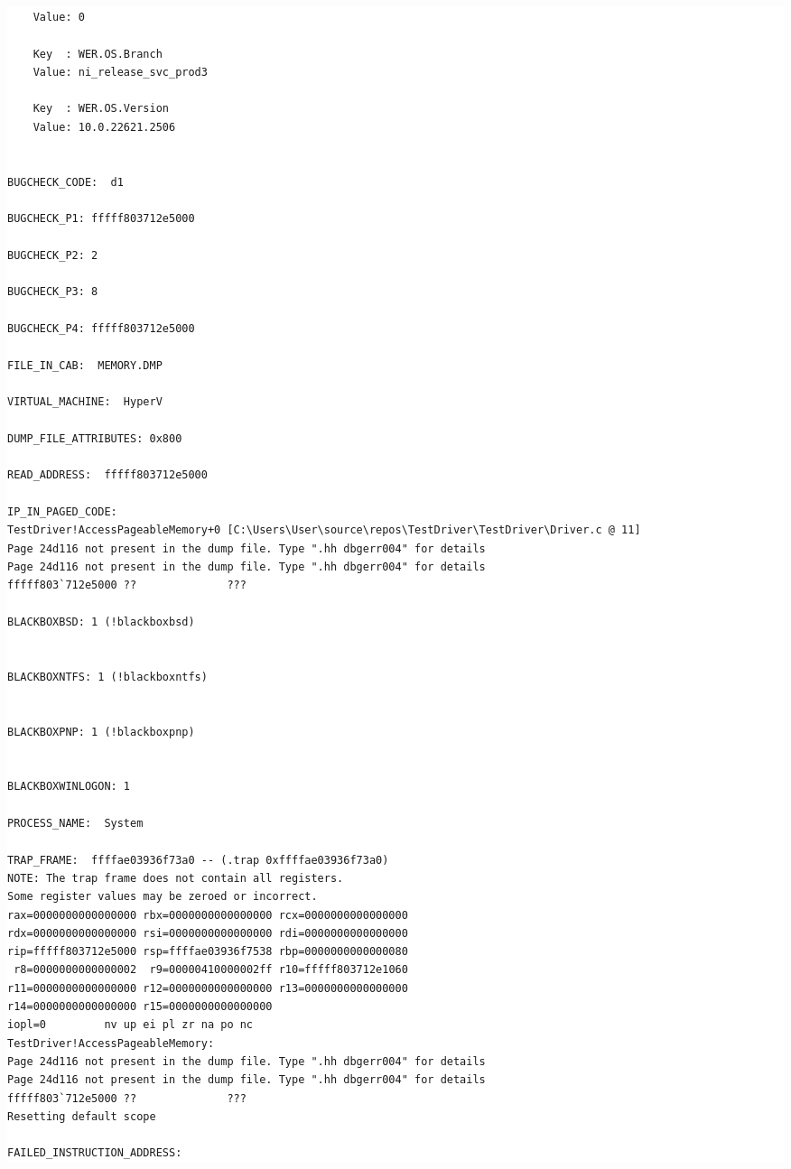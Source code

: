 ```
    Value: 0

    Key  : WER.OS.Branch
    Value: ni_release_svc_prod3

    Key  : WER.OS.Version
    Value: 10.0.22621.2506


BUGCHECK_CODE:  d1

BUGCHECK_P1: fffff803712e5000

BUGCHECK_P2: 2

BUGCHECK_P3: 8

BUGCHECK_P4: fffff803712e5000

FILE_IN_CAB:  MEMORY.DMP

VIRTUAL_MACHINE:  HyperV

DUMP_FILE_ATTRIBUTES: 0x800

READ_ADDRESS:  fffff803712e5000 

IP_IN_PAGED_CODE: 
TestDriver!AccessPageableMemory+0 [C:\Users\User\source\repos\TestDriver\TestDriver\Driver.c @ 11]
Page 24d116 not present in the dump file. Type ".hh dbgerr004" for details
Page 24d116 not present in the dump file. Type ".hh dbgerr004" for details
fffff803`712e5000 ??              ???

BLACKBOXBSD: 1 (!blackboxbsd)


BLACKBOXNTFS: 1 (!blackboxntfs)


BLACKBOXPNP: 1 (!blackboxpnp)


BLACKBOXWINLOGON: 1

PROCESS_NAME:  System

TRAP_FRAME:  ffffae03936f73a0 -- (.trap 0xffffae03936f73a0)
NOTE: The trap frame does not contain all registers.
Some register values may be zeroed or incorrect.
rax=0000000000000000 rbx=0000000000000000 rcx=0000000000000000
rdx=0000000000000000 rsi=0000000000000000 rdi=0000000000000000
rip=fffff803712e5000 rsp=ffffae03936f7538 rbp=0000000000000080
 r8=0000000000000002  r9=00000410000002ff r10=fffff803712e1060
r11=0000000000000000 r12=0000000000000000 r13=0000000000000000
r14=0000000000000000 r15=0000000000000000
iopl=0         nv up ei pl zr na po nc
TestDriver!AccessPageableMemory:
Page 24d116 not present in the dump file. Type ".hh dbgerr004" for details
Page 24d116 not present in the dump file. Type ".hh dbgerr004" for details
fffff803`712e5000 ??              ???
Resetting default scope

FAILED_INSTRUCTION_ADDRESS: 
```